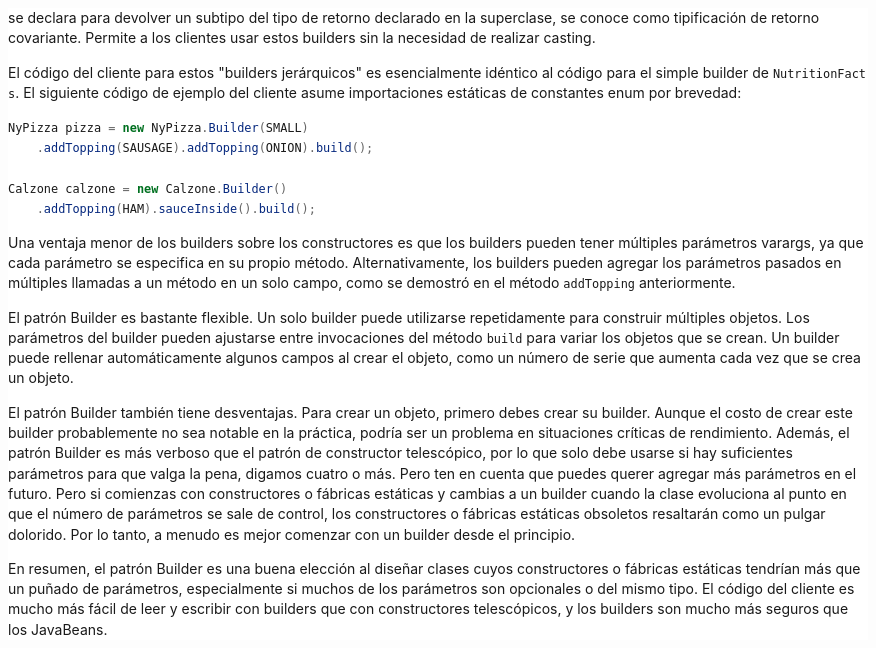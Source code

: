 se declara para devolver un subtipo del tipo de retorno declarado en la superclase, se conoce 
como tipificación de retorno covariante. Permite a los clientes usar estos builders sin la 
necesidad de realizar casting.

El código del cliente para estos "builders jerárquicos" es esencialmente idéntico al código 
para el simple builder de `NutritionFacts`. El siguiente código de ejemplo del cliente asume 
importaciones estáticas de constantes enum por brevedad:

```java
NyPizza pizza = new NyPizza.Builder(SMALL)
    .addTopping(SAUSAGE).addTopping(ONION).build();

Calzone calzone = new Calzone.Builder()
    .addTopping(HAM).sauceInside().build();
```

Una ventaja menor de los builders sobre los constructores es que los builders pueden tener 
múltiples parámetros varargs, ya que cada parámetro se especifica en su propio método. 
Alternativamente, los builders pueden agregar los parámetros pasados en múltiples llamadas a 
un método en un solo campo, como se demostró en el método `addTopping` anteriormente.

El patrón Builder es bastante flexible. Un solo builder puede utilizarse repetidamente 
para construir múltiples objetos. Los parámetros del builder pueden ajustarse entre 
invocaciones del método `build` para variar los objetos que se crean. Un builder puede 
rellenar automáticamente algunos campos al crear el objeto, como un número de serie que 
aumenta cada vez que se crea un objeto.

El patrón Builder también tiene desventajas. Para crear un objeto, primero debes crear su 
builder. Aunque el costo de crear este builder probablemente no sea notable en la práctica, 
podría ser un problema en situaciones críticas de rendimiento. Además, el patrón Builder es 
más verboso que el patrón de constructor telescópico, por lo que solo debe usarse si hay 
suficientes parámetros para que valga la pena, digamos cuatro o más. Pero ten en cuenta que 
puedes querer agregar más parámetros en el futuro. Pero si comienzas con constructores o 
fábricas estáticas y cambias a un builder cuando la clase evoluciona al punto en que el número 
de parámetros se sale de control, los constructores o fábricas estáticas obsoletos resaltarán 
como un pulgar dolorido. Por lo tanto, a menudo es mejor comenzar con un builder desde el 
principio.

En resumen, el patrón Builder es una buena elección al diseñar clases cuyos constructores 
o fábricas estáticas tendrían más que un puñado de parámetros, especialmente si muchos de 
los parámetros son opcionales o del mismo tipo. El código del cliente es mucho más fácil de 
leer y escribir con builders que con constructores telescópicos, y los builders son mucho más 
seguros que los JavaBeans.
